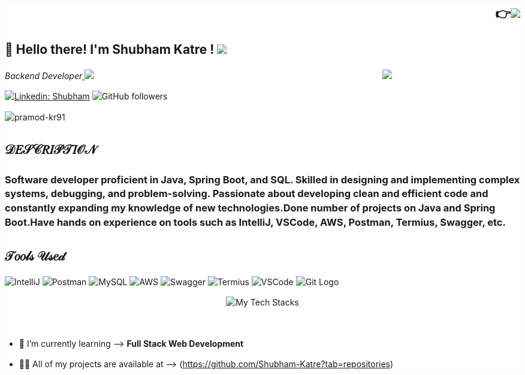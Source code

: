 <h2 align="right">👉<a href="https://drive.google.com/file/d/1igO8oLeIBQ6M3cDSsx7LYjuLDjGkLrxt/view?usp=share_link"><img width="100"src="https://encrypted-tbn0.gstatic.com/images?q=tbn:ANd9GcTB4UElvOe_MgXaCy-Ot2OAxvihSy_W2TisPg&usqp=CAU"> </a></h2>
<h2> 👋 Hello there! I'm Shubham Katre ! <img src="https://media.giphy.com/media/12oufCB0MyZ1Go/giphy.gif" width="50"></h2>
<img align='right' src="https://media.giphy.com/media/M9gbBd9nbDrOTu1Mqx/giphy.gif" width="230">
<p><em>Backend Developer<a href=>
</a><img src="https://media.giphy.com/media/WUlplcMpOCEmTGBtBW/giphy.gif" width="30"> 
</em></p>


[![Linkedin: Shubham](https://img.shields.io/badge/-Shubham-blue?style=flat-square&logo=Linkedin&logoColor=white&link=https://www.linkedin.com/in/shubham-katre1999/)](https://www.linkedin.com/in/shubham-katre1999/)
![GitHub followers](https://img.shields.io/github/followers/pramod-kum?label=Follow&style=social)

<p align="left"> <img src="https://komarev.com/ghpvc/?username=pramod-kr91&label=Profile%20views&color=0e75b6&style=flat" alt="pramod-kr91" /> </p>







<h2> 𝒟𝐸𝒮𝒞𝑅𝐼𝒫𝒯𝐼𝒪𝒩</h2>
<h3> Software developer proficient in Java, Spring Boot, and SQL. Skilled in designing and implementing complex systems, debugging, and problem-solving. Passionate about developing clean and efficient code and constantly expanding my knowledge of new technologies.Done number of projects on Java and Spring Boot.Have hands on experience on tools such as IntelliJ, VSCode, AWS, Postman, Termius, Swagger, etc.</h3>
<h2>𝒯𝑜𝑜𝓁𝓈 𝒰𝓈𝑒𝒹</h2>
<p>
  <img alt="IntelliJ" height="80" src="https://upload.wikimedia.org/wikipedia/commons/thumb/9/9c/IntelliJ_IDEA_Icon.svg/1200px-IntelliJ_IDEA_Icon.svg.png">
 <img alt="Postman" height="80" src="https://yt3.googleusercontent.com/X-rhKMndFm9hT9wIaJns1StBfGbFdLTkAROwm4UZ3n9ucrBky5CFIeeZhSszFXBgQjItzCD0SA=s900-c-k-c0x00ffffff-no-rj">
  <img alt="MySQL" height="80" src="https://static.techspot.com/images2/downloads/topdownload/2020/01/2020-01-28-ts3_thumbs-c3e.png">
  <img alt="AWS" height="80"width="130" src="https://encrypted-tbn0.gstatic.com/images?q=tbn:ANd9GcTzHh7PNuA9yT-5EmSjEgAgWIS75qns2X5RgQ&usqp=CAU">
  <img alt="Swagger" height="80" src="https://static1.smartbear.co/swagger/media/blog/swagger-editor-blog_575x300.png?ext=.png">
<img alt="Termius" height="80" src="https://encrypted-tbn0.gstatic.com/images?q=tbn:ANd9GcTXnsBo5j-tjCktTgM00WclTU4z0o1dNU2V1Pho-vQHl2WnL3iKZuOL40bmM2ZaM4MmE44&usqp=CAU">
  <img alt="VSCode" height="80" src="https://blog.cloudanalogy.com/wp-content/uploads/2020/03/vsc-01.jpg">
  <img alt="Git Logo" height="80" width="120" src="https://encrypted-tbn0.gstatic.com/images?q=tbn:ANd9GcRrNey0NJUuet7oxT37OiO795Ldq9G_wpGEaw&usqp=CAU">
  <div align="center">
<img height="200" alt="My Tech Stacks" src="images/IMGtechstacks.png" />
</div>
<p>
<br>


- 🌱 I’m currently learning --> **Full Stack Web Development**

- 👨‍💻 All of my projects are available at --> (https://github.com/Shubham-Katre?tab=repositories)
